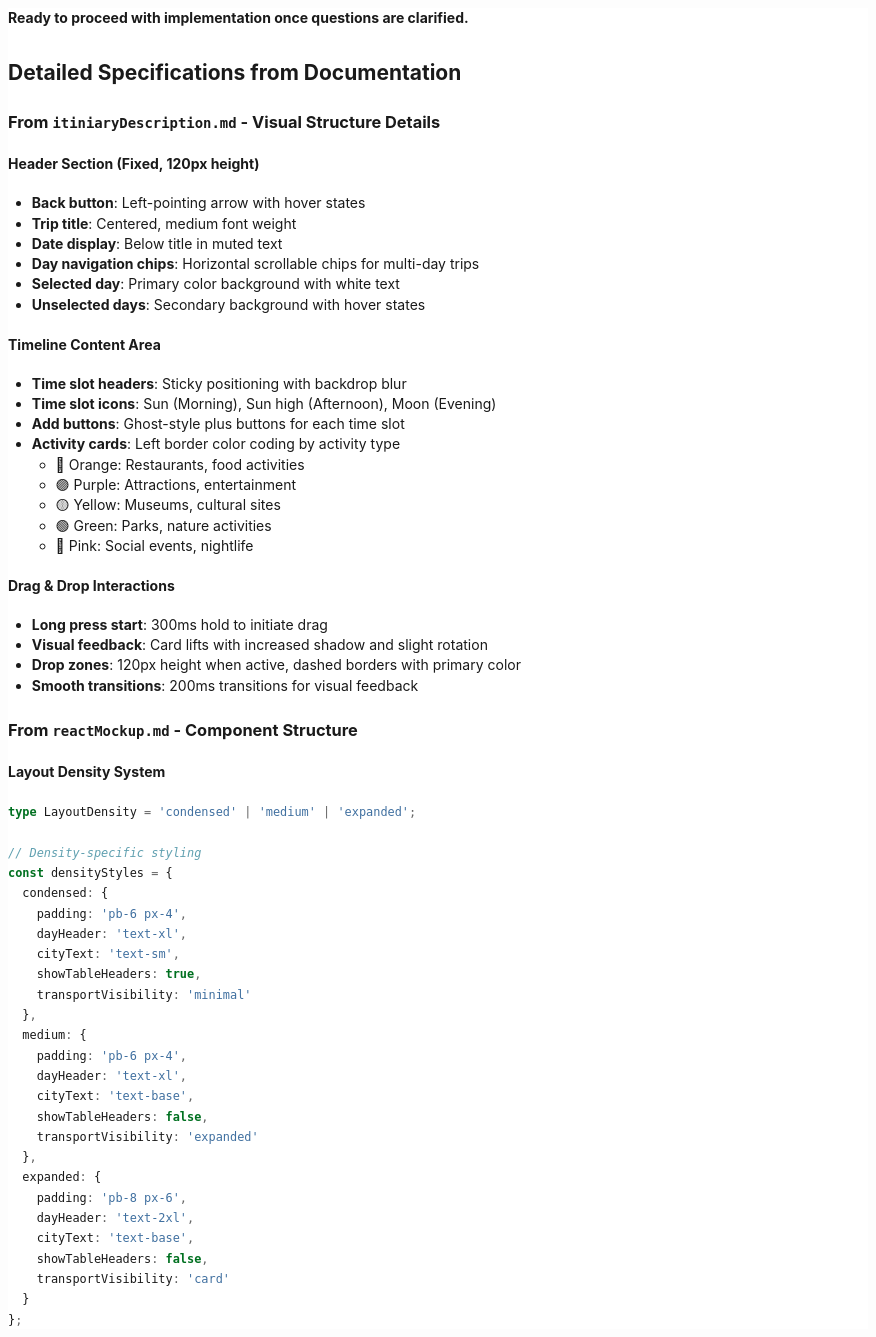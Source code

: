 
**Ready to proceed with implementation once questions are clarified.**

## Detailed Specifications from Documentation

### From `itiniaryDescription.md` - Visual Structure Details

#### Header Section (Fixed, 120px height)
- **Back button**: Left-pointing arrow with hover states
- **Trip title**: Centered, medium font weight
- **Date display**: Below title in muted text
- **Day navigation chips**: Horizontal scrollable chips for multi-day trips
- **Selected day**: Primary color background with white text
- **Unselected days**: Secondary background with hover states

#### Timeline Content Area
- **Time slot headers**: Sticky positioning with backdrop blur
- **Time slot icons**: Sun (Morning), Sun high (Afternoon), Moon (Evening)
- **Add buttons**: Ghost-style plus buttons for each time slot
- **Activity cards**: Left border color coding by activity type
  - 🍊 Orange: Restaurants, food activities
  - 🟣 Purple: Attractions, entertainment
  - 🟡 Yellow: Museums, cultural sites
  - 🟢 Green: Parks, nature activities
  - 🩷 Pink: Social events, nightlife

#### Drag & Drop Interactions
- **Long press start**: 300ms hold to initiate drag
- **Visual feedback**: Card lifts with increased shadow and slight rotation
- **Drop zones**: 120px height when active, dashed borders with primary color
- **Smooth transitions**: 200ms transitions for visual feedback

### From `reactMockup.md` - Component Structure

#### Layout Density System
```typescript
type LayoutDensity = 'condensed' | 'medium' | 'expanded';

// Density-specific styling
const densityStyles = {
  condensed: {
    padding: 'pb-6 px-4',
    dayHeader: 'text-xl',
    cityText: 'text-sm',
    showTableHeaders: true,
    transportVisibility: 'minimal'
  },
  medium: {
    padding: 'pb-6 px-4', 
    dayHeader: 'text-xl',
    cityText: 'text-base',
    showTableHeaders: false,
    transportVisibility: 'expanded'
  },
  expanded: {
    padding: 'pb-8 px-6',
    dayHeader: 'text-2xl',
    cityText: 'text-base',
    showTableHeaders: false,
    transportVisibility: 'card'
  }
};
```
